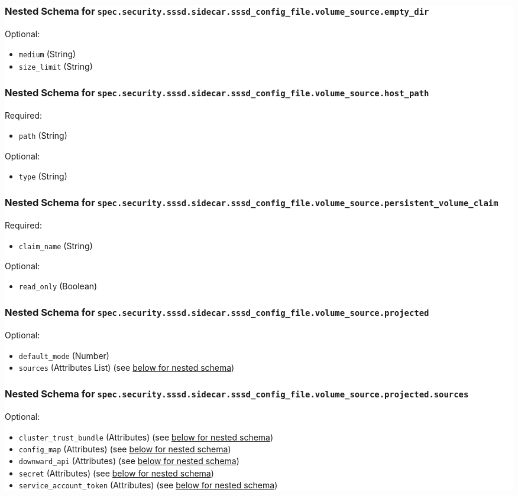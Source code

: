 

<a id="nestedatt--spec--security--sssd--sidecar--sssd_config_file--volume_source--empty_dir"></a>
### Nested Schema for `spec.security.sssd.sidecar.sssd_config_file.volume_source.empty_dir`

Optional:

- `medium` (String)
- `size_limit` (String)


<a id="nestedatt--spec--security--sssd--sidecar--sssd_config_file--volume_source--host_path"></a>
### Nested Schema for `spec.security.sssd.sidecar.sssd_config_file.volume_source.host_path`

Required:

- `path` (String)

Optional:

- `type` (String)


<a id="nestedatt--spec--security--sssd--sidecar--sssd_config_file--volume_source--persistent_volume_claim"></a>
### Nested Schema for `spec.security.sssd.sidecar.sssd_config_file.volume_source.persistent_volume_claim`

Required:

- `claim_name` (String)

Optional:

- `read_only` (Boolean)


<a id="nestedatt--spec--security--sssd--sidecar--sssd_config_file--volume_source--projected"></a>
### Nested Schema for `spec.security.sssd.sidecar.sssd_config_file.volume_source.projected`

Optional:

- `default_mode` (Number)
- `sources` (Attributes List) (see [below for nested schema](#nestedatt--spec--security--sssd--sidecar--sssd_config_file--volume_source--projected--sources))

<a id="nestedatt--spec--security--sssd--sidecar--sssd_config_file--volume_source--projected--sources"></a>
### Nested Schema for `spec.security.sssd.sidecar.sssd_config_file.volume_source.projected.sources`

Optional:

- `cluster_trust_bundle` (Attributes) (see [below for nested schema](#nestedatt--spec--security--sssd--sidecar--sssd_config_file--volume_source--projected--sources--cluster_trust_bundle))
- `config_map` (Attributes) (see [below for nested schema](#nestedatt--spec--security--sssd--sidecar--sssd_config_file--volume_source--projected--sources--config_map))
- `downward_api` (Attributes) (see [below for nested schema](#nestedatt--spec--security--sssd--sidecar--sssd_config_file--volume_source--projected--sources--downward_api))
- `secret` (Attributes) (see [below for nested schema](#nestedatt--spec--security--sssd--sidecar--sssd_config_file--volume_source--projected--sources--secret))
- `service_account_token` (Attributes) (see [below for nested schema](#nestedatt--spec--security--sssd--sidecar--sssd_config_file--volume_source--projected--sources--service_account_token))
